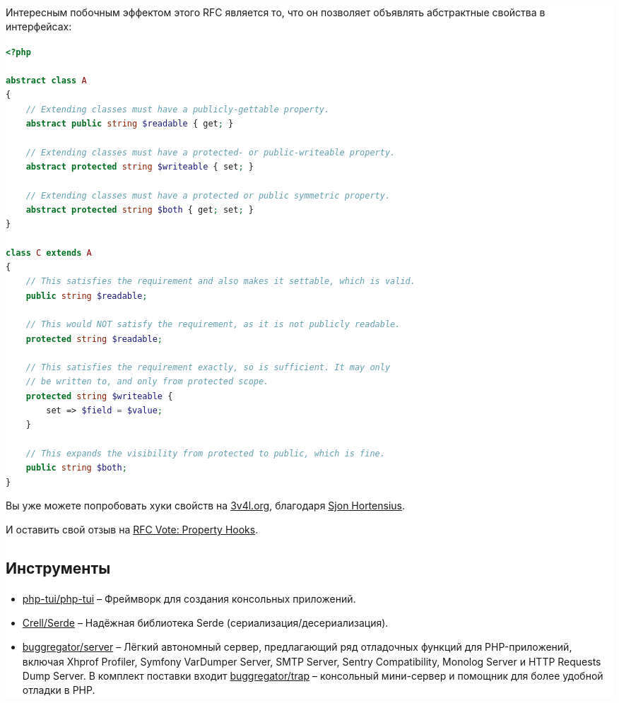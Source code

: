 Интересным побочным эффектом этого RFC является то, что он позволяет объявлять абстрактные свойства в интерфейсах:

```php
<?php

abstract class A
{
    // Extending classes must have a publicly-gettable property.
    abstract public string $readable { get; }
 
    // Extending classes must have a protected- or public-writeable property.
    abstract protected string $writeable { set; }
 
    // Extending classes must have a protected or public symmetric property.
    abstract protected string $both { get; set; }   
}
 
class C extends A
{
    // This satisfies the requirement and also makes it settable, which is valid.
    public string $readable;
 
    // This would NOT satisfy the requirement, as it is not publicly readable.
    protected string $readable;
 
    // This satisfies the requirement exactly, so is sufficient. It may only
    // be written to, and only from protected scope.    
    protected string $writeable {
        set => $field = $value;
    }
 
    // This expands the visibility from protected to public, which is fine.
    public string $both;
}
```

Вы уже можете попробовать хуки свойств на [3v4l.org](https://3v4l.org/),
благодаря [Sjon Hortensius](https://github.com/sponsors/SjonHortensius).

И оставить свой отзыв на [RFC Vote: Property Hooks](https://rfc.stitcher.io/rfc/property-hooks).

## Инструменты

- [php-tui/php-tui](https://github.com/php-tui/php-tui) – Фреймворк для создания консольных приложений.

- [Crell/Serde](https://github.com/Crell/Serde) – Надёжная библиотека Serde (сериализация/десериализация).

- [buggregator/server](https://github.com/buggregator/server) – Лёгкий автономный сервер, предлагающий ряд отладочных
  функций для PHP-приложений, включая Xhprof Profiler, Symfony VarDumper Server, SMTP Server, Sentry Compatibility,
  Monolog Server и HTTP Requests Dump Server. В комплект поставки
  входит [buggregator/trap](https://github.com/buggregator/trap) – консольный мини-сервер и помощник для более удобной
  отладки в PHP.
